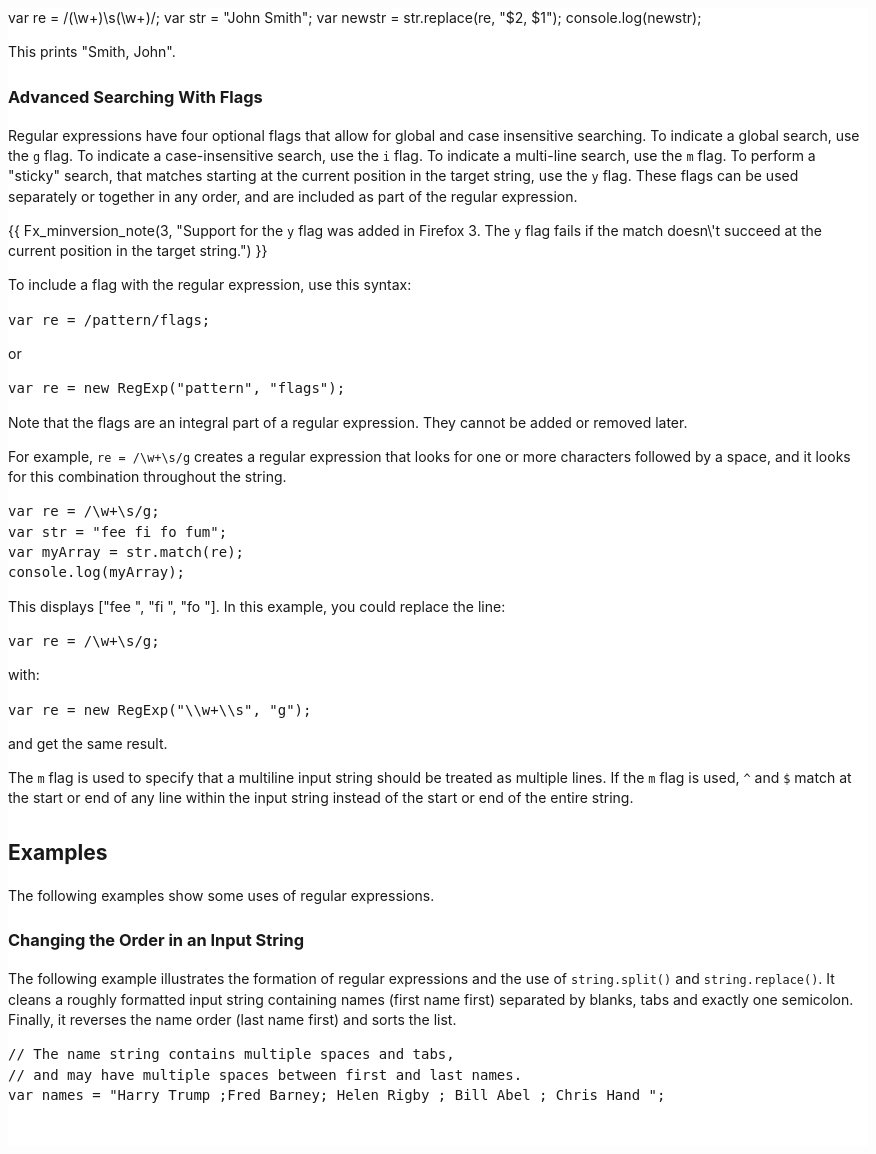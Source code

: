 var re = /(\w+)\s(\w+)/;
var str = "John Smith";
var newstr = str.replace(re, "$2, $1");
console.log(newstr);
</pre>
<p>This prints "Smith, John".</p>
<h3 id="Advanced_Searching_With_Flags">Advanced Searching With Flags</h3>
<p>Regular expressions have four optional flags that allow for global and case insensitive searching. To indicate a global search, use the <code>g</code> flag. To indicate a case-insensitive search, use the <code>i</code> flag. To indicate a multi-line search, use the <code>m</code> flag. To perform a "sticky" search, that matches starting at the current position in the target string, use the <code>y</code> flag. These flags can be used separately or together in any order, and are included as part of the regular expression.</p>
<p>{{ Fx_minversion_note(3, "Support for the <code>y</code> flag was added in Firefox 3. The <code>y</code> flag fails if the match doesn\'t succeed at the current position in the target string.") }}</p>
<p>To include a flag with the regular expression, use this syntax:</p>
<pre class="brush: js">
var re = /pattern/flags;
</pre>
<p>or</p>
<pre class="brush: js">
var re = new RegExp("pattern", "flags");
</pre>
<p>Note that the flags are an integral part of a regular expression. They cannot be added or removed later.</p>
<p>For example, <code>re = /\w+\s/g</code> creates a regular expression that looks for one or more characters followed by a space, and it looks for this combination throughout the string.</p>
<pre class="brush: js">
var re = /\w+\s/g;
var str = "fee fi fo fum";
var myArray = str.match(re);
console.log(myArray);
</pre>
<p>This displays ["fee ", "fi ", "fo "]. In this example, you could replace the line:</p>
<pre class="brush: js">
var re = /\w+\s/g;
</pre>
<p>with:</p>
<pre class="brush: js">
var re = new RegExp("\\w+\\s", "g");
</pre>
<p>and get the same result.</p>
<p>The <code>m</code> flag is used to specify that a multiline input string should be treated as multiple lines. If the <code>m</code> flag is used, <code>^</code> and <code>$</code> match at the start or end of any line within the input string instead of the start or end of the entire string.</p>
<h2 id="Examples">Examples</h2>
<p>The following examples show some uses of regular expressions.</p>
<h3 id="Changing_the_Order_in_an_Input_String">Changing the Order in an Input String</h3>
<p>The following example illustrates the formation of regular expressions and the use of <code>string.split()</code> and <code>string.replace()</code>. It cleans a roughly formatted input string containing names (first name first) separated by blanks, tabs and exactly one semicolon. Finally, it reverses the name order (last name first) and sorts the list.</p>
<pre class="brush: js">
// The name string contains multiple spaces and tabs,
// and may have multiple spaces between first and last names.
var names = "Harry Trump ;Fred Barney; Helen Rigby ; Bill Abel ; Chris Hand ";
